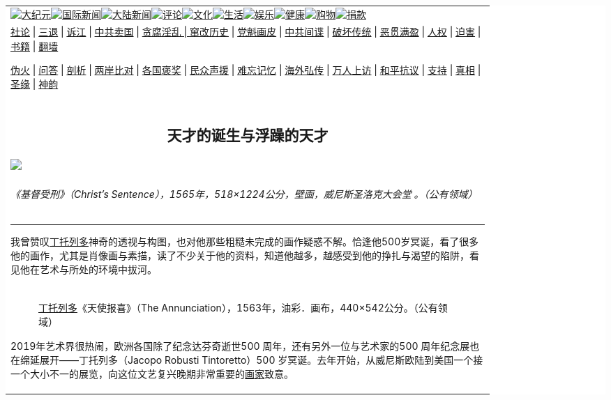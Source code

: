 <a name="1" id="1" target="_blank"></a><span id="1"></span>
<table border="0"><tr><td colspan="2" VALIGN=TOP><a href="https://github.com/cqlwsw285/djy/blob/master/gb/nsc413.md#1"><img src="https://gitlab.com/szzdlab/www/raw/master/t/djy/1.jpg" title="大纪元"></a><a href="https://github.com/cqlwsw285/djy/blob/master/gb/n24hr.md#1"><img src="https://gitlab.com/szzdlab/www/raw/master/t/djy/3.jpg" title="国际新闻"></a><a href="https://github.com/cqlwsw285/djy/blob/master/gb/nsc413.md#1"><img src="https://gitlab.com/szzdlab/www/raw/master/t/djy/4.jpg" title="大陆新闻"></a><a href="https://github.com/cqlwsw285/djy/blob/master/gb/news392.md#1"><img src="https://gitlab.com/szzdlab/www/raw/master/t/djy/5.jpg" title="评论"></a><a href="https://github.com/cqlwsw285/djy/blob/master/gb/news2007.md#1"><img src="https://gitlab.com/szzdlab/www/raw/master/t/djy/6.jpg" title="文化"></a><a href="https://github.com/cqlwsw285/djy/blob/master/gb/news2008.md#1"><img src="https://gitlab.com/szzdlab/www/raw/master/t/djy/7.jpg" title="生活"></a><a href="https://github.com/cqlwsw285/djy/blob/master/gb/ncyule.md#1"><img src="https://gitlab.com/szzdlab/www/raw/master/t/djy/8.jpg" title="娱乐"></a><a href="https://github.com/cqlwsw285/djy/blob/master/gb/nsc1002.md#1"><img src="https://gitlab.com/szzdlab/www/raw/master/t/djy/9.jpg" title="健康"><a href="https://www.youlucky.com"><img src="https://gitlab.com/szzdlab/www/raw/master/t/djy/10.jpg" title="购物"></a><a href="https://www.supportepoch.org/donation?utm_medium=epochtimes&utm_source=referral&utm_campaign=donate_button_djyhomepage"><img src="https://gitlab.com/szzdlab/www/raw/master/t/djy/12.jpg" title="捐款"></a></td></tr>
<tr><td colspan="2" VALIGN=TOP><a target="_blank" href="https://github.com/cqlwsw285/djy/blob/master/gb/9p.md#1">社论</a> | <a target="_blank" href="https://github.com/cqlwsw285/djy/blob/master/gb/nf5657.md#1">三退</a> | <a target="_blank" href="https://github.com/cqlwsw285/djy/blob/master/gb/nf6123.md#1">诉江</a> | <a target="_blank" href="https://github.com/cqlwsw285/djy/blob/master/gb/nf1176117.md#1">中共卖国</a> | <a target="_blank" href="https://github.com/cqlwsw285/djy/blob/master/gb/nf5773.md#1">贪腐淫乱 | <a target="_blank" href="https://github.com/cqlwsw285/djy/blob/master/gb/nf1176115.md#1">窜改历史</a> | <a target="_blank" href="https://github.com/cqlwsw285/djy/blob/master/gb/nf1176107.md#1">党魁画皮</a> | <a target="_blank" href="https://github.com/cqlwsw285/djy/blob/master/gb/nf1320400.md#1">中共间谍</a> | <a target="_blank" href="https://github.com/cqlwsw285/djy/blob/master/gb/nf1176114.md#1">破坏传统</a> | <a target="_blank" href="https://github.com/cqlwsw285/djy/blob/master/gb/nf5287.md#1">恶贯满盈</a> | <a target="_blank" href="https://github.com/cqlwsw285/djy/blob/master/gb/ncid278.md#1">人权</a> | <a target="_blank" href="https://github.com/cqlwsw285/djy/blob/master/gb/nf1176111.md#1">迫害</a> | <a target="_blank" href="https://github.com/cqlwsw285/djy/blob/master/gb/nf1235328.md#1">书籍</a> | <a target="_blank" href="https://github.com/cqlwsw285/www/blob/master/README.md?zsrh#1">翻墙</a></p><p><a target="_blank" href="https://github.com/cqlwsw285/djy/blob/master/gb/nf5562.md#1">伪火</a> | <a target="_blank" href="https://github.com/cqlwsw285/djy/blob/master/gb/nf4378.md#1">问答</a> | <a target="_blank" href="https://github.com/cqlwsw285/djy/blob/master/gb/nf5792.md#1">剖析</a> | <a target="_blank" href="https://github.com/cqlwsw285/djy/blob/master/gb/nf5735.md#1">两岸比对</a> | <a target="_blank" href="https://github.com/cqlwsw285/djy/blob/master/gb/nf6119.md#1">各国褒奖</a> | <a target="_blank" href="https://github.com/cqlwsw285/djy/blob/master/gb/nf6120.md#1">民众声援</a> | <a target="_blank" href="https://github.com/cqlwsw285/djy/blob/master/gb/nf1188594.md#1">难忘记忆</a> | <a target="_blank" href="https://github.com/cqlwsw285/djy/blob/master/gb/nf3180.md#1">海外弘传</a> | <a target="_blank" href="https://github.com/cqlwsw285/djy/blob/master/gb/nf5410.md#1">万人上访</a> | <a target="_blank" href="https://github.com/cqlwsw285/ntdtv/blob/master/gb/prog1530_1.md#1">和平抗议</a> | <a target="_blank" href="https://github.com/cqlwsw285/djy/blob/master/gb/nf4386.md#1">支持</a> | <a target="_blank" href="https://github.com/cqlwsw285/djy/blob/master/gb/nf4389.md#1">真相</a> | <a target="_blank" href="https://github.com/cqlwsw285/djy/blob/master/gb/nf5790.md#1">圣缘</a> | <a target="_blank" href="https://github.com/cqlwsw285/djy/blob/master/gb/nf4786.md#1">神韵</a></td></tr>
<tr><td VALIGN=TOP width="626"><h2 align=center>天才的诞生与浮躁的天才</h2>
<img src="http://i.epochtimes.com/assets/uploads/2019/04/0Jacopo_Tintoretto_021-600x400.jpg" />
<h6>《基督受刑》（Christ&#8217;s Sentence），1565年，518×1224公分，壁画，威尼斯圣洛克大会堂 。（公有领域）
</h6>
<hr>
<p>我曾赞叹<a href="https://github.com/cqlwsw285/djy/blob/master/gb/tag/%E4%B8%81%E6%89%98%E5%88%97%E5%A4%9A.md">丁托列多</a>神奇的透视与构图，也对他那些粗糙未完成的画作疑惑不解。恰逢他500岁冥诞，看了很多他的画作，尤其是肖像画与素描，读了不少关于他的资料，知道他越多，越感受到他的挣扎与渴望的陷阱，看见他在艺术与所处的环境中拔河。</p>
<figure id="attachment_11151927" style="width: 600px" class="wp-caption aligncenter"><a href="http://i.epochtimes.com/assets/uploads/2019/03/Zwiastowanie_Tintoretta-1.jpg"><img class="wp-image-11151927 size-large" src="http://i.epochtimes.com/assets/uploads/2019/03/Zwiastowanie_Tintoretta-1-600x471.jpg" alt="" width="600" b="471" /></a><figcaption class="wp-caption-text"><a href="https://github.com/cqlwsw285/djy/blob/master/gb/tag/%E4%B8%81%E6%89%98%E5%88%97%E5%A4%9A.md">丁托列多</a>《天使报喜》（The Annunciation），1563年，油彩．画布，440×542公分。（公有领域）</figcaption></figure>
<p>2019年艺术界很热闹，欧洲各国除了纪念达芬奇逝世500 周年，还有另外一位与艺术家的500 周年纪念展也在绵延展开——丁托列多（Jacopo Robusti Tintoretto）500 岁冥诞。去年开始，从威尼斯欧陆到美国一个接一个大小不一的展览，向这位文艺复兴晚期非常重要的<a href="https://github.com/cqlwsw285/djy/blob/master/gb/tag/%E7%94%BB%E5%AE%B6.md">画家</a>致意。</p>